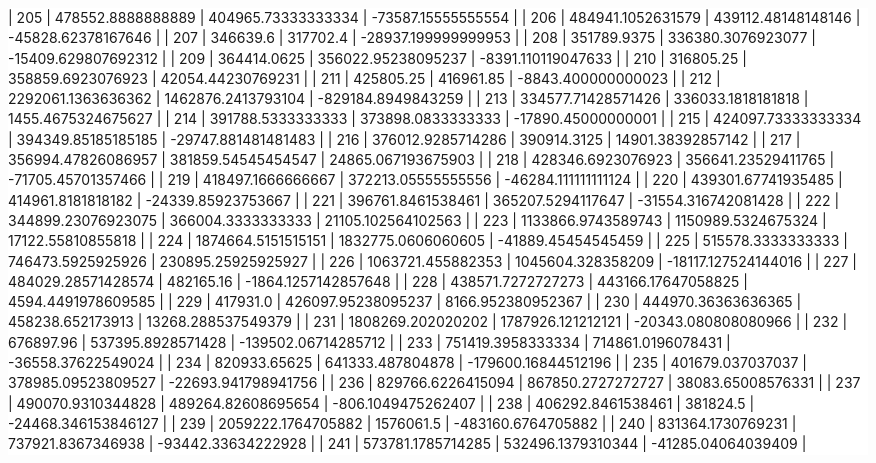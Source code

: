 | 205 | 478552.8888888889 | 404965.73333333334 | -73587.15555555554 |
| 206 | 484941.1052631579 | 439112.48148148146 | -45828.62378167646 |
| 207 | 346639.6 | 317702.4 | -28937.199999999953 |
| 208 | 351789.9375 | 336380.3076923077 | -15409.629807692312 |
| 209 | 364414.0625 | 356022.95238095237 | -8391.110119047633 |
| 210 | 316805.25 | 358859.6923076923 | 42054.44230769231 |
| 211 | 425805.25 | 416961.85 | -8843.400000000023 |
| 212 | 2292061.1363636362 | 1462876.2413793104 | -829184.8949843259 |
| 213 | 334577.71428571426 | 336033.1818181818 | 1455.4675324675627 |
| 214 | 391788.5333333333 | 373898.0833333333 | -17890.45000000001 |
| 215 | 424097.73333333334 | 394349.85185185185 | -29747.881481481483 |
| 216 | 376012.9285714286 | 390914.3125 | 14901.38392857142 |
| 217 | 356994.47826086957 | 381859.54545454547 | 24865.067193675903 |
| 218 | 428346.6923076923 | 356641.23529411765 | -71705.45701357466 |
| 219 | 418497.1666666667 | 372213.05555555556 | -46284.111111111124 |
| 220 | 439301.67741935485 | 414961.8181818182 | -24339.85923753667 |
| 221 | 396761.8461538461 | 365207.5294117647 | -31554.316742081428 |
| 222 | 344899.23076923075 | 366004.3333333333 | 21105.102564102563 |
| 223 | 1133866.9743589743 | 1150989.5324675324 | 17122.55810855818 |
| 224 | 1874664.5151515151 | 1832775.0606060605 | -41889.45454545459 |
| 225 | 515578.3333333333 | 746473.5925925926 | 230895.25925925927 |
| 226 | 1063721.455882353 | 1045604.328358209 | -18117.127524144016 |
| 227 | 484029.28571428574 | 482165.16 | -1864.1257142857648 |
| 228 | 438571.7272727273 | 443166.17647058825 | 4594.4491978609585 |
| 229 | 417931.0 | 426097.95238095237 | 8166.952380952367 |
| 230 | 444970.36363636365 | 458238.652173913 | 13268.288537549379 |
| 231 | 1808269.202020202 | 1787926.121212121 | -20343.080808080966 |
| 232 | 676897.96 | 537395.8928571428 | -139502.06714285712 |
| 233 | 751419.3958333334 | 714861.0196078431 | -36558.37622549024 |
| 234 | 820933.65625 | 641333.487804878 | -179600.16844512196 |
| 235 | 401679.037037037 | 378985.09523809527 | -22693.941798941756 |
| 236 | 829766.6226415094 | 867850.2727272727 | 38083.65008576331 |
| 237 | 490070.9310344828 | 489264.82608695654 | -806.1049475262407 |
| 238 | 406292.8461538461 | 381824.5 | -24468.346153846127 |
| 239 | 2059222.1764705882 | 1576061.5 | -483160.6764705882 |
| 240 | 831364.1730769231 | 737921.8367346938 | -93442.33634222928 |
| 241 | 573781.1785714285 | 532496.1379310344 | -41285.04064039409 |